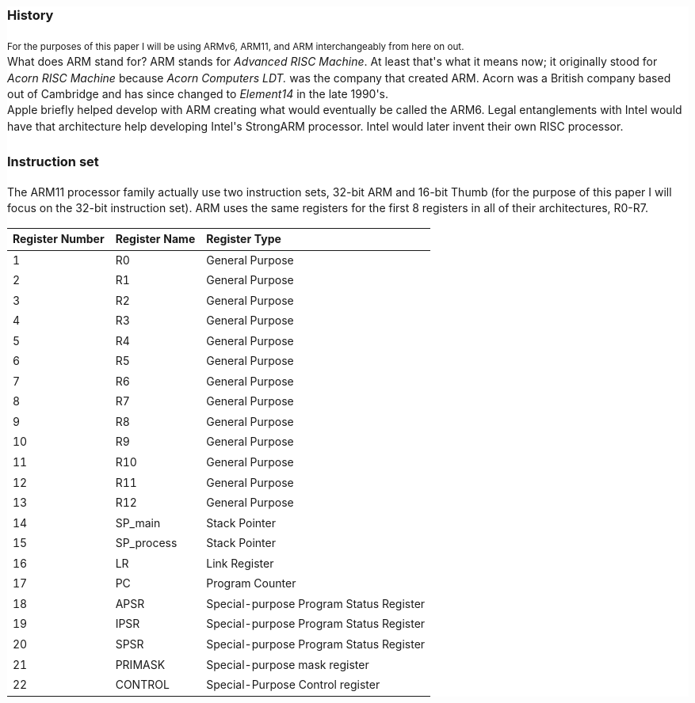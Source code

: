 ### History

<small>For the purposes of this paper I will be using ARMv6, ARM11, and ARM interchangeably from here on out.</small>  
What does ARM stand for?
ARM stands for *Advanced RISC Machine*. At least that's what it means now; it originally stood for *Acorn RISC Machine* because *Acorn Computers LDT.* was the company that created ARM. Acorn was a British company based out of Cambridge and has since changed to *Element14* in the late 1990's.  
Apple briefly helped develop with ARM creating what would eventually be called the ARM6. Legal entanglements with Intel would have that architecture help developing Intel's StrongARM processor. Intel would later invent their own RISC processor.

### Instruction set

The ARM11 processor family actually use two instruction sets, 32-bit ARM and 16-bit Thumb (for the purpose of this paper I will focus on the 32-bit instruction set). ARM uses the same registers for the first 8 registers in all of their architectures, R0-R7.

| Register Number | Register Name | Register Type |
| :-------------  | :------- |  :--------------  |
| 1               | R0       |  General Purpose  |
| 2               | R1       |  General Purpose  |
| 3               | R2       |  General Purpose  |
| 4               | R3       |  General Purpose  |
| 5               | R4       |  General Purpose  |
| 6               | R5       |  General Purpose  |
| 7               | R6       |  General Purpose  |
| 8               | R7       |  General Purpose  |
| 9               | R8       |  General Purpose  |
| 10              | R9       |  General Purpose  |
| 11              | R10      |  General Purpose  |
| 12              | R11      |  General Purpose  |
| 13              | R12      |  General Purpose  |
| 14              | SP_main  |  Stack Pointer    |
| 15              | SP_process |  Stack Pointer  |
| 16              | LR       | Link Register     |
| 17              | PC       | Program Counter   |
| 18              | APSR     | Special-purpose Program Status Register    |
| 19              | IPSR     | Special-purpose Program Status Register    |
| 20              | SPSR     | Special-purpose Program Status Register    |
| 21              | PRIMASK  | Special-purpose mask register   |
| 22              | CONTROL  | Special-Purpose Control register    |
